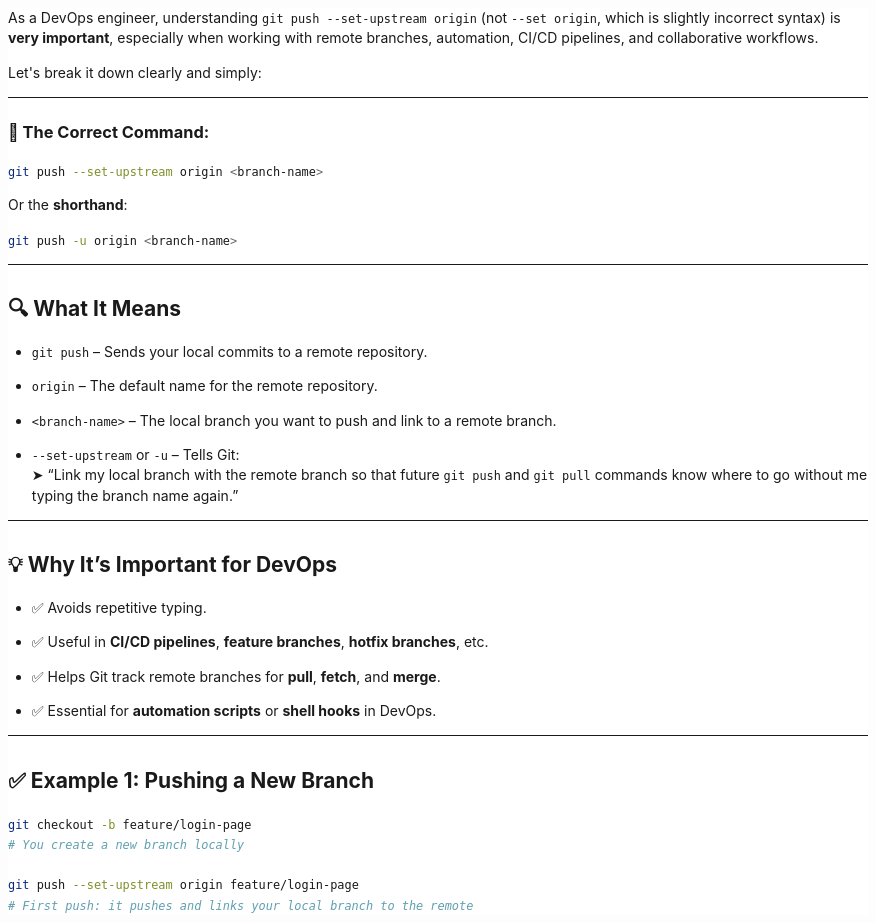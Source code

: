 As a DevOps engineer, understanding `git push --set-upstream origin` (not `--set origin`, which is slightly incorrect syntax) is **very important**, especially when working with remote branches, automation, CI/CD pipelines, and collaborative workflows.

Let's break it down clearly and simply:

---

### 🔹 The Correct Command:

```bash
git push --set-upstream origin <branch-name>
```

Or the **shorthand**:

```bash
git push -u origin <branch-name>
```

---

## 🔍 What It Means

- `git push` – Sends your local commits to a remote repository.
    
- `origin` – The default name for the remote repository.
    
- `<branch-name>` – The local branch you want to push and link to a remote branch.
    
- `--set-upstream` or `-u` – Tells Git:  
    ➤ “Link my local branch with the remote branch so that future `git push` and `git pull` commands know where to go without me typing the branch name again.”
    

---

## 💡 Why It’s Important for DevOps

- ✅ Avoids repetitive typing.
    
- ✅ Useful in **CI/CD pipelines**, **feature branches**, **hotfix branches**, etc.
    
- ✅ Helps Git track remote branches for **pull**, **fetch**, and **merge**.
    
- ✅ Essential for **automation scripts** or **shell hooks** in DevOps.
    

---

## ✅ Example 1: Pushing a New Branch

```bash
git checkout -b feature/login-page
# You create a new branch locally

git push --set-upstream origin feature/login-page
# First push: it pushes and links your local branch to the remote
```
